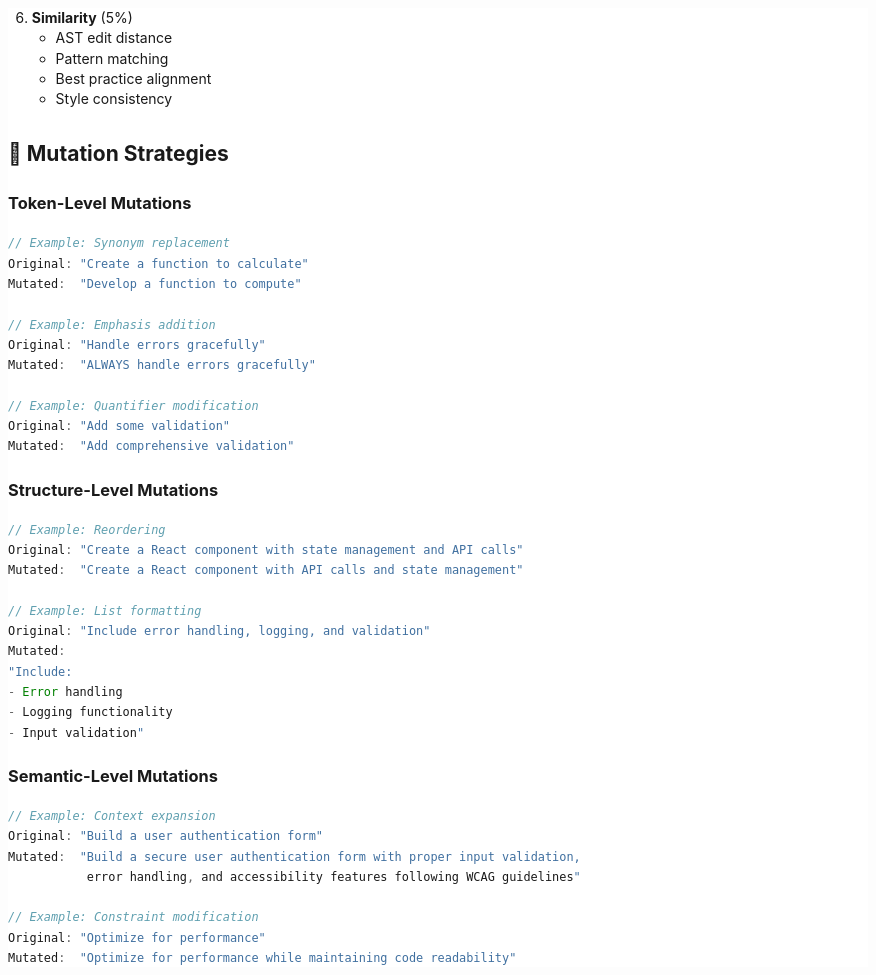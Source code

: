 6. **Similarity** (5%)
   - AST edit distance
   - Pattern matching
   - Best practice alignment
   - Style consistency

## 🧬 Mutation Strategies

### Token-Level Mutations

```typescript
// Example: Synonym replacement
Original: "Create a function to calculate"
Mutated:  "Develop a function to compute"

// Example: Emphasis addition
Original: "Handle errors gracefully"
Mutated:  "ALWAYS handle errors gracefully"

// Example: Quantifier modification
Original: "Add some validation"
Mutated:  "Add comprehensive validation"
```

### Structure-Level Mutations

```typescript
// Example: Reordering
Original: "Create a React component with state management and API calls"
Mutated:  "Create a React component with API calls and state management"

// Example: List formatting
Original: "Include error handling, logging, and validation"
Mutated:  
"Include:
- Error handling
- Logging functionality  
- Input validation"
```

### Semantic-Level Mutations

```typescript
// Example: Context expansion
Original: "Build a user authentication form"
Mutated:  "Build a secure user authentication form with proper input validation, 
           error handling, and accessibility features following WCAG guidelines"

// Example: Constraint modification
Original: "Optimize for performance"
Mutated:  "Optimize for performance while maintaining code readability"
```
